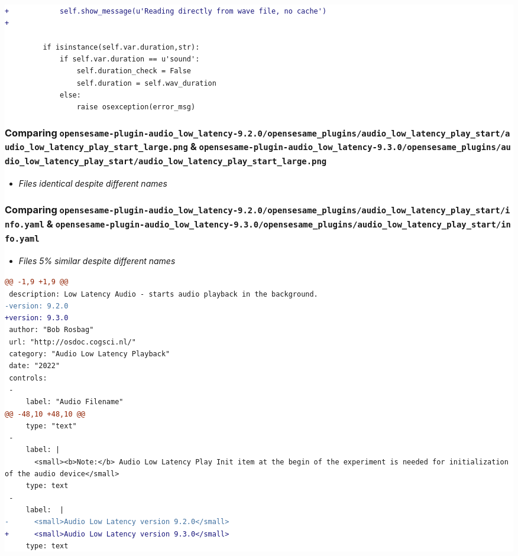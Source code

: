 ```diff
+            self.show_message(u'Reading directly from wave file, no cache')
+
 
         if isinstance(self.var.duration,str):
             if self.var.duration == u'sound':
                 self.duration_check = False
                 self.duration = self.wav_duration
             else:
                 raise osexception(error_msg)
```

### Comparing `opensesame-plugin-audio_low_latency-9.2.0/opensesame_plugins/audio_low_latency_play_start/audio_low_latency_play_start_large.png` & `opensesame-plugin-audio_low_latency-9.3.0/opensesame_plugins/audio_low_latency_play_start/audio_low_latency_play_start_large.png`

 * *Files identical despite different names*

### Comparing `opensesame-plugin-audio_low_latency-9.2.0/opensesame_plugins/audio_low_latency_play_start/info.yaml` & `opensesame-plugin-audio_low_latency-9.3.0/opensesame_plugins/audio_low_latency_play_start/info.yaml`

 * *Files 5% similar despite different names*

```diff
@@ -1,9 +1,9 @@
 description: Low Latency Audio - starts audio playback in the background.
-version: 9.2.0
+version: 9.3.0
 author: "Bob Rosbag"
 url: "http://osdoc.cogsci.nl/"
 category: "Audio Low Latency Playback"
 date: "2022"
 controls:
 -
     label: "Audio Filename"
@@ -48,10 +48,10 @@
     type: "text"
 -
     label: |
       <small><b>Note:</b> Audio Low Latency Play Init item at the begin of the experiment is needed for initialization of the audio device</small>
     type: text
 -
     label:  |
-      <small>Audio Low Latency version 9.2.0</small>
+      <small>Audio Low Latency version 9.3.0</small>
     type: text
```
